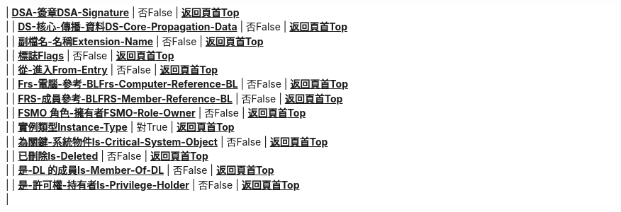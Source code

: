 | [<span data-ttu-id="8c452-461">**DSA-簽章**</span><span class="sxs-lookup"><span data-stu-id="8c452-461">**DSA-Signature**</span></span>](a-dsasignature.md)                                     | <span data-ttu-id="8c452-462">否</span><span class="sxs-lookup"><span data-stu-id="8c452-462">False</span></span>     | [<span data-ttu-id="8c452-463">**返回頁首**</span><span class="sxs-lookup"><span data-stu-id="8c452-463">**Top**</span></span>](c-top.md)<br/> |
| [<span data-ttu-id="8c452-464">**DS-核心-傳播-資料**</span><span class="sxs-lookup"><span data-stu-id="8c452-464">**DS-Core-Propagation-Data**</span></span>](a-dscorepropagationdata.md)                 | <span data-ttu-id="8c452-465">否</span><span class="sxs-lookup"><span data-stu-id="8c452-465">False</span></span>     | [<span data-ttu-id="8c452-466">**返回頁首**</span><span class="sxs-lookup"><span data-stu-id="8c452-466">**Top**</span></span>](c-top.md)<br/> |
| [<span data-ttu-id="8c452-467">**副檔名-名稱**</span><span class="sxs-lookup"><span data-stu-id="8c452-467">**Extension-Name**</span></span>](a-extensionname.md)                                   | <span data-ttu-id="8c452-468">否</span><span class="sxs-lookup"><span data-stu-id="8c452-468">False</span></span>     | [<span data-ttu-id="8c452-469">**返回頁首**</span><span class="sxs-lookup"><span data-stu-id="8c452-469">**Top**</span></span>](c-top.md)<br/> |
| [<span data-ttu-id="8c452-470">**標誌**</span><span class="sxs-lookup"><span data-stu-id="8c452-470">**Flags**</span></span>](a-flags.md)                                                    | <span data-ttu-id="8c452-471">否</span><span class="sxs-lookup"><span data-stu-id="8c452-471">False</span></span>     | [<span data-ttu-id="8c452-472">**返回頁首**</span><span class="sxs-lookup"><span data-stu-id="8c452-472">**Top**</span></span>](c-top.md)<br/> |
| [<span data-ttu-id="8c452-473">**從-進入**</span><span class="sxs-lookup"><span data-stu-id="8c452-473">**From-Entry**</span></span>](a-fromentry.md)                                           | <span data-ttu-id="8c452-474">否</span><span class="sxs-lookup"><span data-stu-id="8c452-474">False</span></span>     | [<span data-ttu-id="8c452-475">**返回頁首**</span><span class="sxs-lookup"><span data-stu-id="8c452-475">**Top**</span></span>](c-top.md)<br/> |
| [<span data-ttu-id="8c452-476">**Frs-電腦-參考-BL**</span><span class="sxs-lookup"><span data-stu-id="8c452-476">**Frs-Computer-Reference-BL**</span></span>](a-frscomputerreferencebl.md)               | <span data-ttu-id="8c452-477">否</span><span class="sxs-lookup"><span data-stu-id="8c452-477">False</span></span>     | [<span data-ttu-id="8c452-478">**返回頁首**</span><span class="sxs-lookup"><span data-stu-id="8c452-478">**Top**</span></span>](c-top.md)<br/> |
| [<span data-ttu-id="8c452-479">**FRS-成員參考-BL**</span><span class="sxs-lookup"><span data-stu-id="8c452-479">**FRS-Member-Reference-BL**</span></span>](a-frsmemberreferencebl.md)                   | <span data-ttu-id="8c452-480">否</span><span class="sxs-lookup"><span data-stu-id="8c452-480">False</span></span>     | [<span data-ttu-id="8c452-481">**返回頁首**</span><span class="sxs-lookup"><span data-stu-id="8c452-481">**Top**</span></span>](c-top.md)<br/> |
| [<span data-ttu-id="8c452-482">**FSMO 角色-擁有者**</span><span class="sxs-lookup"><span data-stu-id="8c452-482">**FSMO-Role-Owner**</span></span>](a-fsmoroleowner.md)                                  | <span data-ttu-id="8c452-483">否</span><span class="sxs-lookup"><span data-stu-id="8c452-483">False</span></span>     | [<span data-ttu-id="8c452-484">**返回頁首**</span><span class="sxs-lookup"><span data-stu-id="8c452-484">**Top**</span></span>](c-top.md)<br/> |
| [<span data-ttu-id="8c452-485">**實例類型**</span><span class="sxs-lookup"><span data-stu-id="8c452-485">**Instance-Type**</span></span>](a-instancetype.md)                                     | <span data-ttu-id="8c452-486">對</span><span class="sxs-lookup"><span data-stu-id="8c452-486">True</span></span>      | [<span data-ttu-id="8c452-487">**返回頁首**</span><span class="sxs-lookup"><span data-stu-id="8c452-487">**Top**</span></span>](c-top.md)<br/> |
| [<span data-ttu-id="8c452-488">**為關鍵-系統物件**</span><span class="sxs-lookup"><span data-stu-id="8c452-488">**Is-Critical-System-Object**</span></span>](a-iscriticalsystemobject.md)               | <span data-ttu-id="8c452-489">否</span><span class="sxs-lookup"><span data-stu-id="8c452-489">False</span></span>     | [<span data-ttu-id="8c452-490">**返回頁首**</span><span class="sxs-lookup"><span data-stu-id="8c452-490">**Top**</span></span>](c-top.md)<br/> |
| [<span data-ttu-id="8c452-491">**已刪除**</span><span class="sxs-lookup"><span data-stu-id="8c452-491">**Is-Deleted**</span></span>](a-isdeleted.md)                                           | <span data-ttu-id="8c452-492">否</span><span class="sxs-lookup"><span data-stu-id="8c452-492">False</span></span>     | [<span data-ttu-id="8c452-493">**返回頁首**</span><span class="sxs-lookup"><span data-stu-id="8c452-493">**Top**</span></span>](c-top.md)<br/> |
| [<span data-ttu-id="8c452-494">**是-DL 的成員**</span><span class="sxs-lookup"><span data-stu-id="8c452-494">**Is-Member-Of-DL**</span></span>](a-memberof.md)                                       | <span data-ttu-id="8c452-495">否</span><span class="sxs-lookup"><span data-stu-id="8c452-495">False</span></span>     | [<span data-ttu-id="8c452-496">**返回頁首**</span><span class="sxs-lookup"><span data-stu-id="8c452-496">**Top**</span></span>](c-top.md)<br/> |
| [<span data-ttu-id="8c452-497">**是-許可權-持有者**</span><span class="sxs-lookup"><span data-stu-id="8c452-497">**Is-Privilege-Holder**</span></span>](a-isprivilegeholder.md)                          | <span data-ttu-id="8c452-498">否</span><span class="sxs-lookup"><span data-stu-id="8c452-498">False</span></span>     | [<span data-ttu-id="8c452-499">**返回頁首**</span><span class="sxs-lookup"><span data-stu-id="8c452-499">**Top**</span></span>](c-top.md)<br/> |